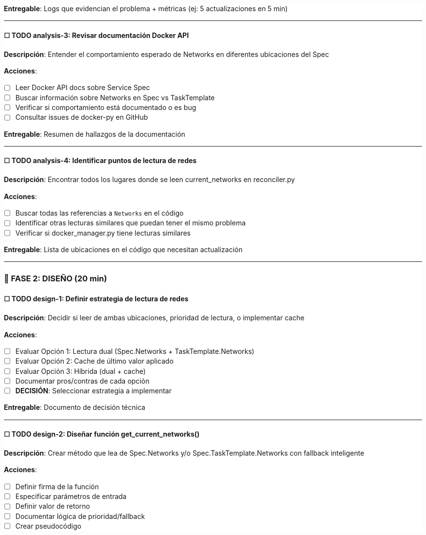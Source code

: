 **Entregable**: Logs que evidencian el problema + métricas (ej: 5 actualizaciones en 5 min)

---

#### ☐ TODO analysis-3: Revisar documentación Docker API
**Descripción**: Entender el comportamiento esperado de Networks en diferentes ubicaciones del Spec

**Acciones**:
- [ ] Leer Docker API docs sobre Service Spec
- [ ] Buscar información sobre Networks en Spec vs TaskTemplate
- [ ] Verificar si comportamiento está documentado o es bug
- [ ] Consultar issues de docker-py en GitHub

**Entregable**: Resumen de hallazgos de la documentación

---

#### ☐ TODO analysis-4: Identificar puntos de lectura de redes
**Descripción**: Encontrar todos los lugares donde se leen current_networks en reconciler.py

**Acciones**:
- [ ] Buscar todas las referencias a `Networks` en el código
- [ ] Identificar otras lecturas similares que puedan tener el mismo problema
- [ ] Verificar si docker_manager.py tiene lecturas similares

**Entregable**: Lista de ubicaciones en el código que necesitan actualización

---

### 🎨 FASE 2: DISEÑO (20 min)

#### ☐ TODO design-1: Definir estrategia de lectura de redes
**Descripción**: Decidir si leer de ambas ubicaciones, prioridad de lectura, o implementar cache

**Acciones**:
- [ ] Evaluar Opción 1: Lectura dual (Spec.Networks + TaskTemplate.Networks)
- [ ] Evaluar Opción 2: Cache de último valor aplicado
- [ ] Evaluar Opción 3: Híbrida (dual + cache)
- [ ] Documentar pros/contras de cada opción
- [ ] **DECISIÓN**: Seleccionar estrategia a implementar

**Entregable**: Documento de decisión técnica

---

#### ☐ TODO design-2: Diseñar función get_current_networks()
**Descripción**: Crear método que lea de Spec.Networks y/o Spec.TaskTemplate.Networks con fallback inteligente

**Acciones**:
- [ ] Definir firma de la función
- [ ] Especificar parámetros de entrada
- [ ] Definir valor de retorno
- [ ] Documentar lógica de prioridad/fallback
- [ ] Crear pseudocódigo
